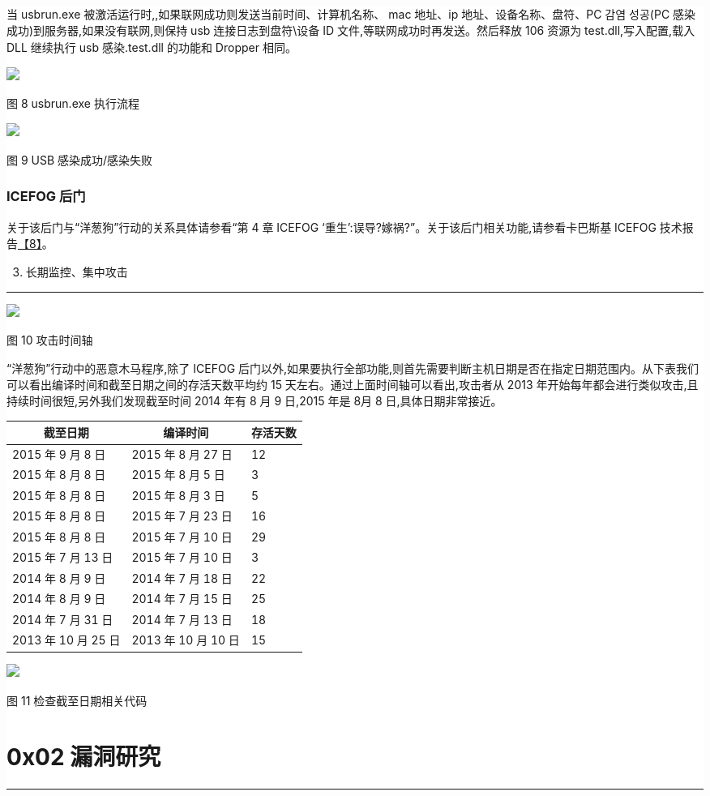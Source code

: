 当 usbrun.exe 被激活运行时,,如果联网成功则发送当前时间、计算机名称、 mac 地址、ip 地址、设备名称、盘符、PC 감염 성공(PC 感染成功)到服务器,如果没有联网,则保持 usb 连接日志到盘符\设备 ID 文件,等联网成功时再发送。然后释放 106 资源为 test.dll,写入配置,载入 DLL 继续执行 usb 感染.test.dll 的功能和 Dropper 相同。

![](http://drops.javaweb.org/uploads/images/325056fed2078547b05218aab059aa26d781f08a.jpg)

图 8 usbrun.exe 执行流程

![](http://drops.javaweb.org/uploads/images/b2ad74e9324ae83f5ccd3e7bef43af3d46158412.jpg)

图 9 USB 感染成功/感染失败

### ICEFOG 后门

关于该后门与“洋葱狗”行动的关系具体请参看“第 4 章 ICEFOG ‘重生’:误导?嫁祸?”。关于该后门相关功能,请参看卡巴斯基 ICEFOG 技术报告[【8】](https://securelist.com/blog/research/57331/the-icefog-apt-a-tale-of-cloak-and-three-daggers/)。

3. 长期监控、集中攻击
------------

![](http://drops.javaweb.org/uploads/images/63d38b7ccdc5ae34b38251b0c21c798af2e3fe23.jpg)

图 10 攻击时间轴

“洋葱狗”行动中的恶意木马程序,除了 ICEFOG 后门以外,如果要执行全部功能,则首先需要判断主机日期是否在指定日期范围内。从下表我们可以看出编译时间和截至日期之间的存活天数平均约 15 天左右。通过上面时间轴可以看出,攻击者从 2013 年开始每年都会进行类似攻击,且持续时间很短,另外我们发现截至时间 2014 年有 8 月 9 日,2015 年是 8月 8 日,具体日期非常接近。

| 截至日期 | 编译时间 | 存活天数 |
| --- | --- | --- |
| 2015 年 9 月 8 日 | 2015 年 8 月 27 日 | 12 |
| 2015 年 8 月 8 日 | 2015 年 8 月 5 日 | 3 |
| 2015 年 8 月 8 日 | 2015 年 8 月 3 日 | 5 |
| 2015 年 8 月 8 日 | 2015 年 7 月 23 日 | 16 |
| 2015 年 8 月 8 日 | 2015 年 7 月 10 日 | 29 |
| 2015 年 7 月 13 日 | 2015 年 7 月 10 日 | 3 |
| 2014 年 8 月 9 日 | 2014 年 7 月 18 日 | 22 |
| 2014 年 8 月 9 日 | 2014 年 7 月 15 日 | 25 |
| 2014 年 7 月 31 日 | 2014 年 7 月 13 日 | 18 |
| 2013 年 10 月 25 日 | 2013 年 10 月 10 日 | 15 |

![](http://drops.javaweb.org/uploads/images/3d10b414c54c5d4b6b489cebd444c67060dba261.jpg)

图 11 检查截至日期相关代码

0x02 漏洞研究
=========

* * *
